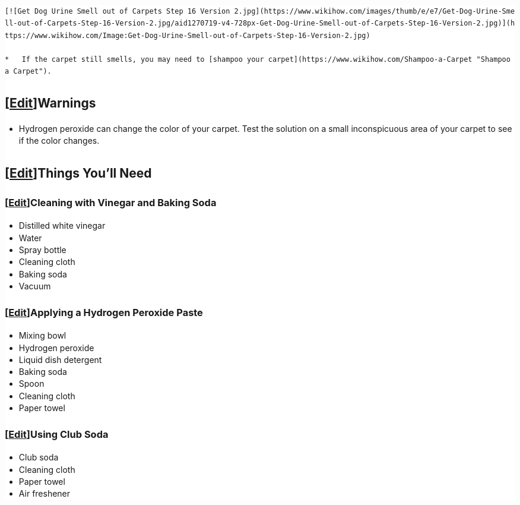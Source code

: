     [![Get Dog Urine Smell out of Carpets Step 16 Version 2.jpg](https://www.wikihow.com/images/thumb/e/e7/Get-Dog-Urine-Smell-out-of-Carpets-Step-16-Version-2.jpg/aid1270719-v4-728px-Get-Dog-Urine-Smell-out-of-Carpets-Step-16-Version-2.jpg)](https://www.wikihow.com/Image:Get-Dog-Urine-Smell-out-of-Carpets-Step-16-Version-2.jpg)
    
    *   If the carpet still smells, you may need to [shampoo your carpet](https://www.wikihow.com/Shampoo-a-Carpet "Shampoo a Carpet").

\[[Edit](https://www.wikihow.com/index.php?title=Get-Dog-Urine-Smell-out-of-Carpets&action=edit&section=6 "Edit section: Warnings")\]Warnings
---------------------------------------------------------------------------------------------------------------------------------------------

*   Hydrogen peroxide can change the color of your carpet. Test the solution on a small inconspicuous area of your carpet to see if the color changes.

\[[Edit](https://www.wikihow.com/index.php?title=Get-Dog-Urine-Smell-out-of-Carpets&action=edit&section=7 "Edit section: Things You’ll Need")\]Things You’ll Need
-----------------------------------------------------------------------------------------------------------------------------------------------------------------

### \[[Edit](https://www.wikihow.com/index.php?title=Get-Dog-Urine-Smell-out-of-Carpets&action=edit&section=8 "Edit section: Cleaning with Vinegar and Baking Soda")\]Cleaning with Vinegar and Baking Soda

*   Distilled white vinegar
*   Water
*   Spray bottle
*   Cleaning cloth
*   Baking soda
*   Vacuum

### \[[Edit](https://www.wikihow.com/index.php?title=Get-Dog-Urine-Smell-out-of-Carpets&action=edit&section=9 "Edit section: Applying a Hydrogen Peroxide Paste")\]Applying a Hydrogen Peroxide Paste

*   Mixing bowl
*   Hydrogen peroxide
*   Liquid dish detergent
*   Baking soda
*   Spoon
*   Cleaning cloth
*   Paper towel

### \[[Edit](https://www.wikihow.com/index.php?title=Get-Dog-Urine-Smell-out-of-Carpets&action=edit&section=10 "Edit section: Using Club Soda")\]Using Club Soda

*   Club soda
*   Cleaning cloth
*   Paper towel
*   Air freshener
